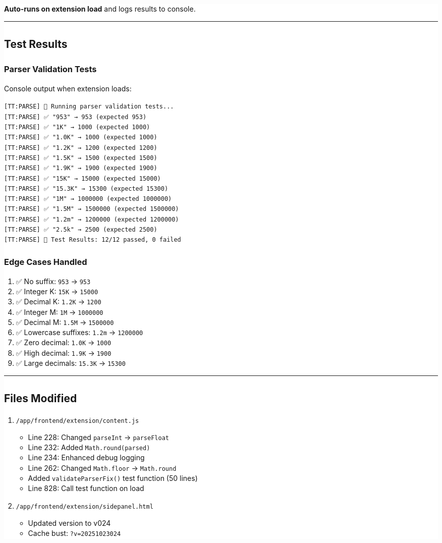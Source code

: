 **Auto-runs on extension load** and logs results to console.

---

## Test Results

### Parser Validation Tests

Console output when extension loads:
```
[TT:PARSE] 🧪 Running parser validation tests...
[TT:PARSE] ✅ "953" → 953 (expected 953)
[TT:PARSE] ✅ "1K" → 1000 (expected 1000)
[TT:PARSE] ✅ "1.0K" → 1000 (expected 1000)
[TT:PARSE] ✅ "1.2K" → 1200 (expected 1200)
[TT:PARSE] ✅ "1.5K" → 1500 (expected 1500)
[TT:PARSE] ✅ "1.9K" → 1900 (expected 1900)
[TT:PARSE] ✅ "15K" → 15000 (expected 15000)
[TT:PARSE] ✅ "15.3K" → 15300 (expected 15300)
[TT:PARSE] ✅ "1M" → 1000000 (expected 1000000)
[TT:PARSE] ✅ "1.5M" → 1500000 (expected 1500000)
[TT:PARSE] ✅ "1.2m" → 1200000 (expected 1200000)
[TT:PARSE] ✅ "2.5k" → 2500 (expected 2500)
[TT:PARSE] 🧪 Test Results: 12/12 passed, 0 failed
```

### Edge Cases Handled

1. ✅ No suffix: `953` → `953`
2. ✅ Integer K: `15K` → `15000`
3. ✅ Decimal K: `1.2K` → `1200`
4. ✅ Integer M: `1M` → `1000000`
5. ✅ Decimal M: `1.5M` → `1500000`
6. ✅ Lowercase suffixes: `1.2m` → `1200000`
7. ✅ Zero decimal: `1.0K` → `1000`
8. ✅ High decimal: `1.9K` → `1900`
9. ✅ Large decimals: `15.3K` → `15300`

---

## Files Modified

1. `/app/frontend/extension/content.js`
   - Line 228: Changed `parseInt` → `parseFloat`
   - Line 232: Added `Math.round(parsed)`
   - Line 234: Enhanced debug logging
   - Line 262: Changed `Math.floor` → `Math.round`
   - Added `validateParserFix()` test function (50 lines)
   - Line 828: Call test function on load

2. `/app/frontend/extension/sidepanel.html`
   - Updated version to v024
   - Cache bust: `?v=20251023024`
